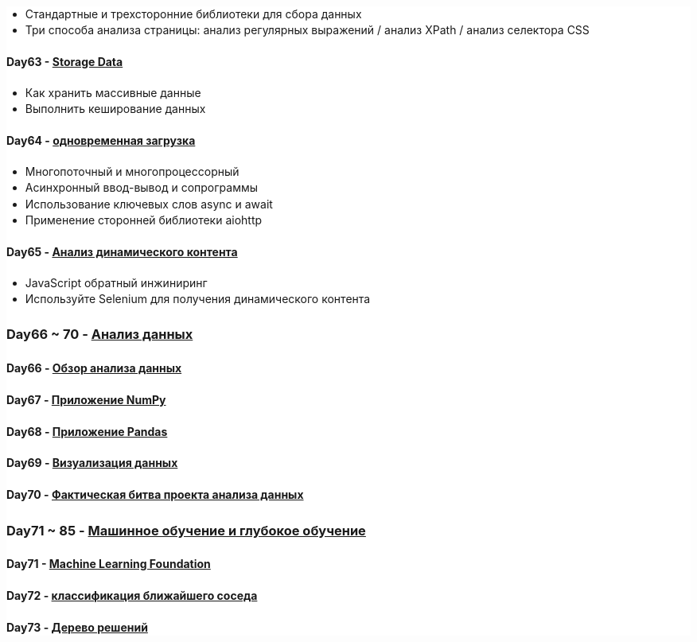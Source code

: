 - Стандартные и трехсторонние библиотеки для сбора данных
- Три способа анализа страницы: анализ регулярных выражений / анализ XPath / анализ селектора CSS

#### Day63 - [Storage Data](./Day61-65/63.%20Storage%20Data.md)

- Как хранить массивные данные
- Выполнить кеширование данных

#### Day64 - [одновременная загрузка](./Day61-65/64.%20Concurrent%20Download.md)

- Многопоточный и многопроцессорный
- Асинхронный ввод-вывод и сопрограммы
- Использование ключевых слов async и await
- Применение сторонней библиотеки aiohttp

#### Day65 - [Анализ динамического контента](./Day61-65/65.%20Анализ%20динамического%20контента.md)

- JavaScript обратный инжиниринг
- Используйте Selenium для получения динамического контента

### Day66 ~ 70 - [Анализ данных](./Day66-70)

#### Day66 - [Обзор анализа данных](./Day66-70/66.%20Обзор%20анализа%20данных.md)

#### Day67 - [Приложение NumPy](./Day66-70/67.NumPy%20Application.md)

#### Day68 - [Приложение Pandas](./Day66-70/68.Pandas%20Application.md)

#### Day69 - [Визуализация данных](./Day66-70/69.%20Data%20Visualization.md)

#### Day70 - [Фактическая битва проекта анализа данных](./Day66-70/70.%20Data%20Analysis%20Project%20Actual%20Combat.md)

### Day71 ~ 85 - [Машинное обучение и глубокое обучение](./Day71-85)

#### Day71 - [Machine Learning Foundation](./Day71-85/71.%20Machine%20Learning%20Foundation.md)

#### Day72 - [классификация ближайшего соседа](./Day71-85/72.k%20классификация%20ближайшего%20соседа.md)

#### Day73 - [Дерево решений](./Day71-85/73.%20Decision%20Tree.md)
